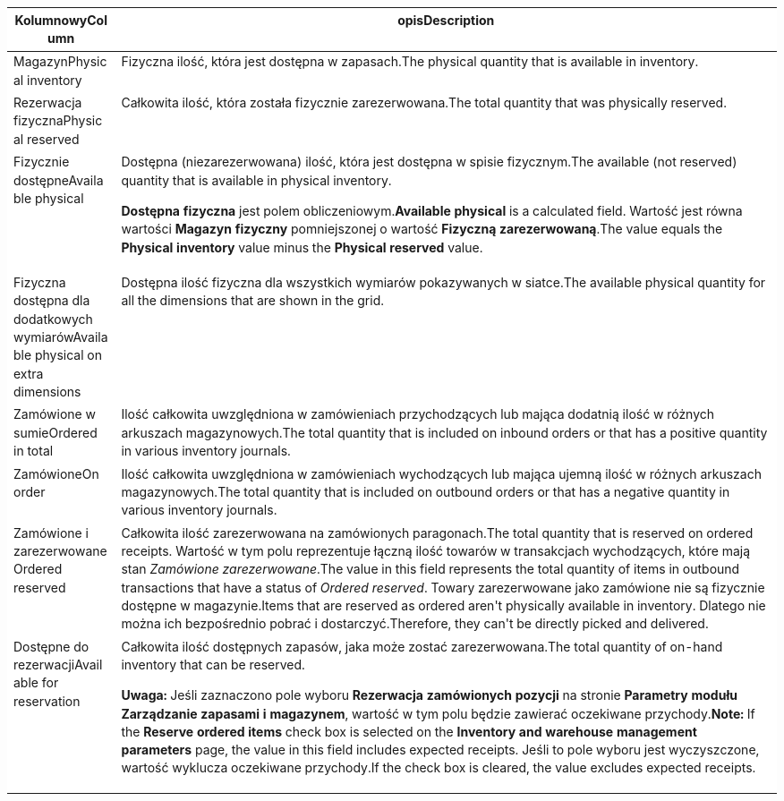 | <span data-ttu-id="b7d86-122">Kolumnowy</span><span class="sxs-lookup"><span data-stu-id="b7d86-122">Column</span></span> | <span data-ttu-id="b7d86-123">opis</span><span class="sxs-lookup"><span data-stu-id="b7d86-123">Description</span></span> |
|---|---|
| <span data-ttu-id="b7d86-124">Magazyn</span><span class="sxs-lookup"><span data-stu-id="b7d86-124">Physical inventory</span></span> | <span data-ttu-id="b7d86-125">Fizyczna ilość, która jest dostępna w zapasach.</span><span class="sxs-lookup"><span data-stu-id="b7d86-125">The physical quantity that is available in inventory.</span></span> |
| <span data-ttu-id="b7d86-126">Rezerwacja fizyczna</span><span class="sxs-lookup"><span data-stu-id="b7d86-126">Physical reserved</span></span> | <span data-ttu-id="b7d86-127">Całkowita ilość, która została fizycznie zarezerwowana.</span><span class="sxs-lookup"><span data-stu-id="b7d86-127">The total quantity that was physically reserved.</span></span> |
| <span data-ttu-id="b7d86-128">Fizycznie dostępne</span><span class="sxs-lookup"><span data-stu-id="b7d86-128">Available physical</span></span> | <span data-ttu-id="b7d86-129">Dostępna (niezarezerwowana) ilość, która jest dostępna w spisie fizycznym.</span><span class="sxs-lookup"><span data-stu-id="b7d86-129">The available (not reserved) quantity that is available in physical inventory.</span></span><p><span data-ttu-id="b7d86-130">**Dostępna fizyczna** jest polem obliczeniowym.</span><span class="sxs-lookup"><span data-stu-id="b7d86-130">**Available physical** is a calculated field.</span></span> <span data-ttu-id="b7d86-131">Wartość jest równa wartości **Magazyn fizyczny** pomniejszonej o wartość **Fizyczną zarezerwowaną**.</span><span class="sxs-lookup"><span data-stu-id="b7d86-131">The value equals the **Physical inventory** value minus the **Physical reserved** value.</span></span></p> |
| <span data-ttu-id="b7d86-132">Fizyczna dostępna dla dodatkowych wymiarów</span><span class="sxs-lookup"><span data-stu-id="b7d86-132">Available physical on extra dimensions</span></span> | <span data-ttu-id="b7d86-133">Dostępna ilość fizyczna dla wszystkich wymiarów pokazywanych w siatce.</span><span class="sxs-lookup"><span data-stu-id="b7d86-133">The available physical quantity for all the dimensions that are shown in the grid.</span></span> |
| <span data-ttu-id="b7d86-134">Zamówione w sumie</span><span class="sxs-lookup"><span data-stu-id="b7d86-134">Ordered in total</span></span> | <span data-ttu-id="b7d86-135">Ilość całkowita uwzględniona w zamówieniach przychodzących lub mająca dodatnią ilość w różnych arkuszach magazynowych.</span><span class="sxs-lookup"><span data-stu-id="b7d86-135">The total quantity that is included on inbound orders or that has a positive quantity in various inventory journals.</span></span> |
| <span data-ttu-id="b7d86-136">Zamówione</span><span class="sxs-lookup"><span data-stu-id="b7d86-136">On order</span></span> | <span data-ttu-id="b7d86-137">Ilość całkowita uwzględniona w zamówieniach wychodzących lub mająca ujemną ilość w różnych arkuszach magazynowych.</span><span class="sxs-lookup"><span data-stu-id="b7d86-137">The total quantity that is included on outbound orders or that has a negative quantity in various inventory journals.</span></span> |
| <span data-ttu-id="b7d86-138">Zamówione i zarezerwowane</span><span class="sxs-lookup"><span data-stu-id="b7d86-138">Ordered reserved</span></span> | <span data-ttu-id="b7d86-139">Całkowita ilość zarezerwowana na zamówionych paragonach.</span><span class="sxs-lookup"><span data-stu-id="b7d86-139">The total quantity that is reserved on ordered receipts.</span></span> <span data-ttu-id="b7d86-140">Wartość w tym polu reprezentuje łączną ilość towarów w transakcjach wychodzących, które mają stan _Zamówione zarezerwowane_.</span><span class="sxs-lookup"><span data-stu-id="b7d86-140">The value in this field represents the total quantity of items in outbound transactions that have a status of _Ordered reserved_.</span></span> <span data-ttu-id="b7d86-141">Towary zarezerwowane jako zamówione nie są fizycznie dostępne w magazynie.</span><span class="sxs-lookup"><span data-stu-id="b7d86-141">Items that are reserved as ordered aren't physically available in inventory.</span></span> <span data-ttu-id="b7d86-142">Dlatego nie można ich bezpośrednio pobrać i dostarczyć.</span><span class="sxs-lookup"><span data-stu-id="b7d86-142">Therefore, they can't be directly picked and delivered.</span></span> |
| <span data-ttu-id="b7d86-143">Dostępne do rezerwacji</span><span class="sxs-lookup"><span data-stu-id="b7d86-143">Available for reservation</span></span> | <span data-ttu-id="b7d86-144">Całkowita ilość dostępnych zapasów, jaka może zostać zarezerwowana.</span><span class="sxs-lookup"><span data-stu-id="b7d86-144">The total quantity of on-hand inventory that can be reserved.</span></span><p><span data-ttu-id="b7d86-145">**Uwaga:** Jeśli zaznaczono pole wyboru **Rezerwacja zamówionych pozycji** na stronie **Parametry modułu Zarządzanie zapasami i magazynem**, wartość w tym polu będzie zawierać oczekiwane przychody.</span><span class="sxs-lookup"><span data-stu-id="b7d86-145">**Note:** If the **Reserve ordered items** check box is selected on the **Inventory and warehouse management parameters** page, the value in this field includes expected receipts.</span></span> <span data-ttu-id="b7d86-146">Jeśli to pole wyboru jest wyczyszczone, wartość wyklucza oczekiwane przychody.</span><span class="sxs-lookup"><span data-stu-id="b7d86-146">If the check box is cleared, the value excludes expected receipts.</span></span></p> |